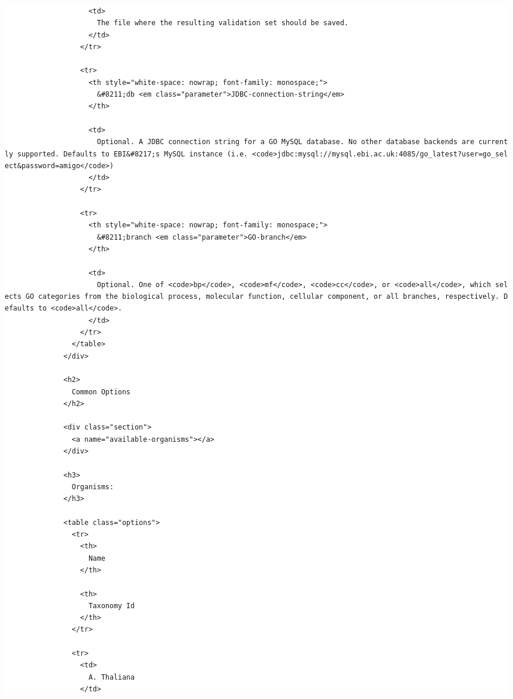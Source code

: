                         <td>
                          The file where the resulting validation set should be saved.
                        </td>
                      </tr>

                      <tr>
                        <th style="white-space: nowrap; font-family: monospace;">
                          &#8211;db <em class="parameter">JDBC-connection-string</em>
                        </th>

                        <td>
                          Optional. A JDBC connection string for a GO MySQL database. No other database backends are currently supported. Defaults to EBI&#8217;s MySQL instance (i.e. <code>jdbc:mysql://mysql.ebi.ac.uk:4085/go_latest?user=go_select&password=amigo</code>)
                        </td>
                      </tr>

                      <tr>
                        <th style="white-space: nowrap; font-family: monospace;">
                          &#8211;branch <em class="parameter">GO-branch</em>
                        </th>

                        <td>
                          Optional. One of <code>bp</code>, <code>mf</code>, <code>cc</code>, or <code>all</code>, which selects GO categories from the biological process, molecular function, cellular component, or all branches, respectively. Defaults to <code>all</code>.
                        </td>
                      </tr>
                    </table>
                  </div>

                  <h2>
                    Common Options
                  </h2>

                  <div class="section">
                    <a name="available-organisms"></a>
                  </div>

                  <h3>
                    Organisms:
                  </h3>

                  <table class="options">
                    <tr>
                      <th>
                        Name
                      </th>

                      <th>
                        Taxonomy Id
                      </th>
                    </tr>

                    <tr>
                      <td>
                        A. Thaliana
                      </td>
